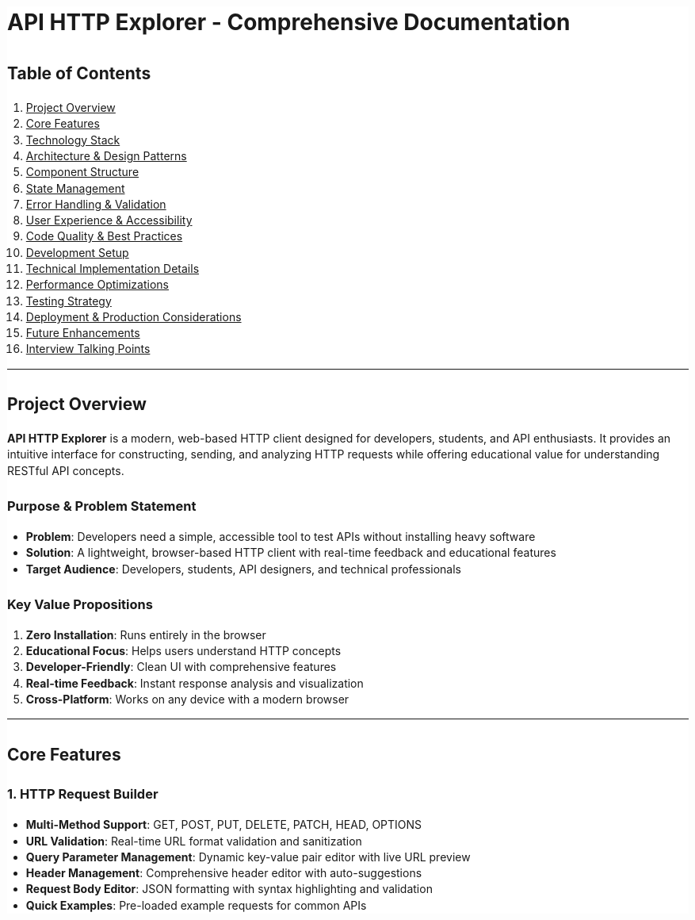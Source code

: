 # API HTTP Explorer - Comprehensive Documentation

## Table of Contents

1. [Project Overview](#project-overview)
2. [Core Features](#core-features)
3. [Technology Stack](#technology-stack)
4. [Architecture & Design Patterns](#architecture--design-patterns)
5. [Component Structure](#component-structure)
6. [State Management](#state-management)
7. [Error Handling & Validation](#error-handling--validation)
8. [User Experience & Accessibility](#user-experience--accessibility)
9. [Code Quality & Best Practices](#code-quality--best-practices)
10. [Development Setup](#development-setup)
11. [Technical Implementation Details](#technical-implementation-details)
12. [Performance Optimizations](#performance-optimizations)
13. [Testing Strategy](#testing-strategy)
14. [Deployment & Production Considerations](#deployment--production-considerations)
15. [Future Enhancements](#future-enhancements)
16. [Interview Talking Points](#interview-talking-points)

---

## Project Overview

**API HTTP Explorer** is a modern, web-based HTTP client designed for developers, students, and API enthusiasts. It provides an intuitive interface for constructing, sending, and analyzing HTTP requests while offering educational value for understanding RESTful API concepts.

### Purpose & Problem Statement
- **Problem**: Developers need a simple, accessible tool to test APIs without installing heavy software
- **Solution**: A lightweight, browser-based HTTP client with real-time feedback and educational features
- **Target Audience**: Developers, students, API designers, and technical professionals

### Key Value Propositions
1. **Zero Installation**: Runs entirely in the browser
2. **Educational Focus**: Helps users understand HTTP concepts
3. **Developer-Friendly**: Clean UI with comprehensive features
4. **Real-time Feedback**: Instant response analysis and visualization
5. **Cross-Platform**: Works on any device with a modern browser

---

## Core Features

### 1. HTTP Request Builder
- **Multi-Method Support**: GET, POST, PUT, DELETE, PATCH, HEAD, OPTIONS
- **URL Validation**: Real-time URL format validation and sanitization
- **Query Parameter Management**: Dynamic key-value pair editor with live URL preview
- **Header Management**: Comprehensive header editor with auto-suggestions
- **Request Body Editor**: JSON formatting with syntax highlighting and validation
- **Quick Examples**: Pre-loaded example requests for common APIs
